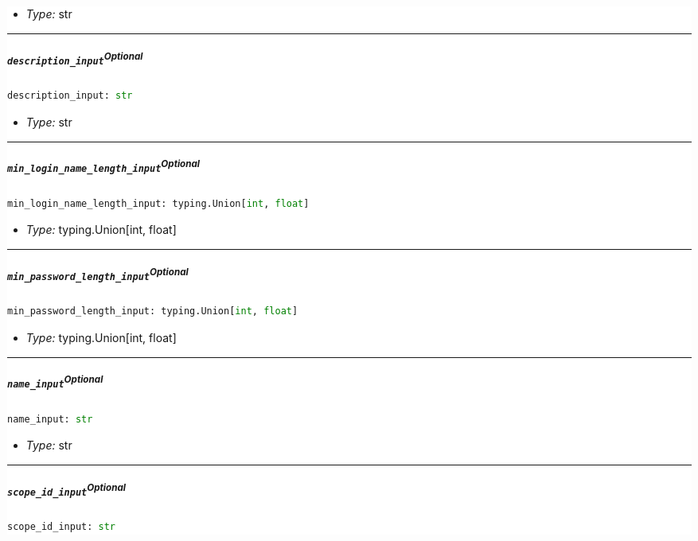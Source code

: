 - *Type:* str

---

##### `description_input`<sup>Optional</sup> <a name="description_input" id="@cdktf/provider-boundary.authMethodPassword.AuthMethodPassword.property.descriptionInput"></a>

```python
description_input: str
```

- *Type:* str

---

##### `min_login_name_length_input`<sup>Optional</sup> <a name="min_login_name_length_input" id="@cdktf/provider-boundary.authMethodPassword.AuthMethodPassword.property.minLoginNameLengthInput"></a>

```python
min_login_name_length_input: typing.Union[int, float]
```

- *Type:* typing.Union[int, float]

---

##### `min_password_length_input`<sup>Optional</sup> <a name="min_password_length_input" id="@cdktf/provider-boundary.authMethodPassword.AuthMethodPassword.property.minPasswordLengthInput"></a>

```python
min_password_length_input: typing.Union[int, float]
```

- *Type:* typing.Union[int, float]

---

##### `name_input`<sup>Optional</sup> <a name="name_input" id="@cdktf/provider-boundary.authMethodPassword.AuthMethodPassword.property.nameInput"></a>

```python
name_input: str
```

- *Type:* str

---

##### `scope_id_input`<sup>Optional</sup> <a name="scope_id_input" id="@cdktf/provider-boundary.authMethodPassword.AuthMethodPassword.property.scopeIdInput"></a>

```python
scope_id_input: str
```
